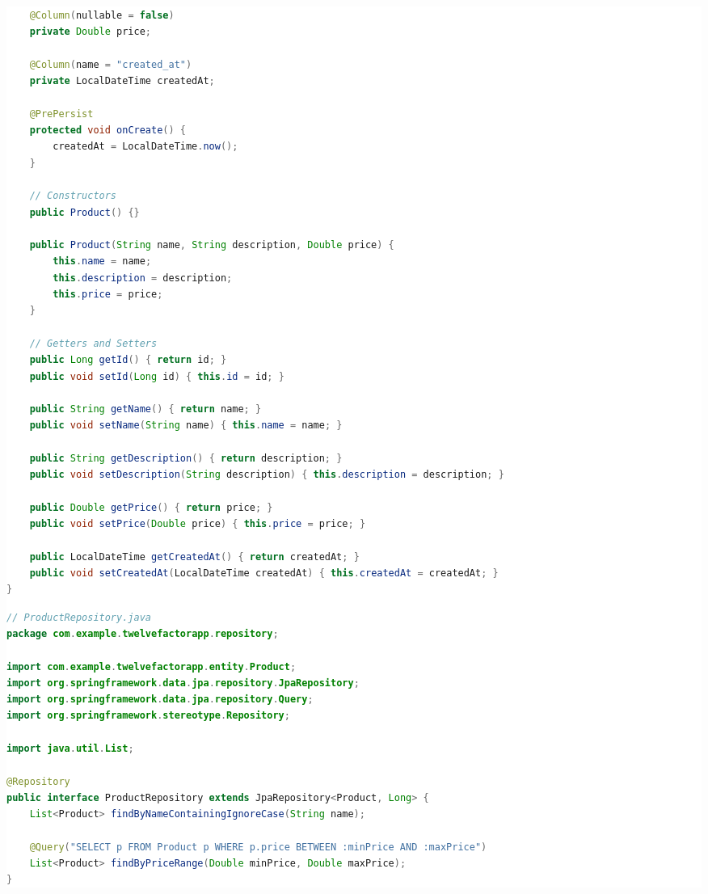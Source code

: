 ```java
    @Column(nullable = false)
    private Double price;
    
    @Column(name = "created_at")
    private LocalDateTime createdAt;
    
    @PrePersist
    protected void onCreate() {
        createdAt = LocalDateTime.now();
    }
    
    // Constructors
    public Product() {}
    
    public Product(String name, String description, Double price) {
        this.name = name;
        this.description = description;
        this.price = price;
    }
    
    // Getters and Setters
    public Long getId() { return id; }
    public void setId(Long id) { this.id = id; }
    
    public String getName() { return name; }
    public void setName(String name) { this.name = name; }
    
    public String getDescription() { return description; }
    public void setDescription(String description) { this.description = description; }
    
    public Double getPrice() { return price; }
    public void setPrice(Double price) { this.price = price; }
    
    public LocalDateTime getCreatedAt() { return createdAt; }
    public void setCreatedAt(LocalDateTime createdAt) { this.createdAt = createdAt; }
}
```

```java
// ProductRepository.java
package com.example.twelvefactorapp.repository;

import com.example.twelvefactorapp.entity.Product;
import org.springframework.data.jpa.repository.JpaRepository;
import org.springframework.data.jpa.repository.Query;
import org.springframework.stereotype.Repository;

import java.util.List;

@Repository
public interface ProductRepository extends JpaRepository<Product, Long> {
    List<Product> findByNameContainingIgnoreCase(String name);
    
    @Query("SELECT p FROM Product p WHERE p.price BETWEEN :minPrice AND :maxPrice")
    List<Product> findByPriceRange(Double minPrice, Double maxPrice);
}
```
